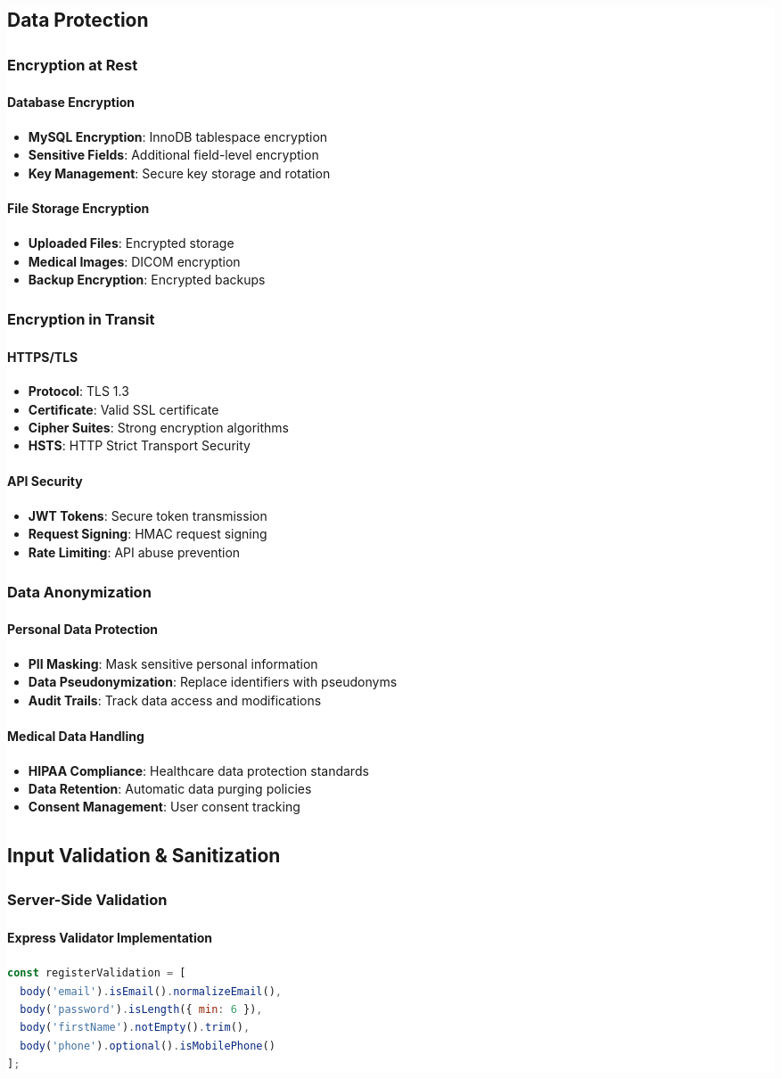 ## Data Protection

### Encryption at Rest

#### Database Encryption
- **MySQL Encryption**: InnoDB tablespace encryption
- **Sensitive Fields**: Additional field-level encryption
- **Key Management**: Secure key storage and rotation

#### File Storage Encryption
- **Uploaded Files**: Encrypted storage
- **Medical Images**: DICOM encryption
- **Backup Encryption**: Encrypted backups

### Encryption in Transit

#### HTTPS/TLS
- **Protocol**: TLS 1.3
- **Certificate**: Valid SSL certificate
- **Cipher Suites**: Strong encryption algorithms
- **HSTS**: HTTP Strict Transport Security

#### API Security
- **JWT Tokens**: Secure token transmission
- **Request Signing**: HMAC request signing
- **Rate Limiting**: API abuse prevention

### Data Anonymization

#### Personal Data Protection
- **PII Masking**: Mask sensitive personal information
- **Data Pseudonymization**: Replace identifiers with pseudonyms
- **Audit Trails**: Track data access and modifications

#### Medical Data Handling
- **HIPAA Compliance**: Healthcare data protection standards
- **Data Retention**: Automatic data purging policies
- **Consent Management**: User consent tracking

## Input Validation & Sanitization

### Server-Side Validation

#### Express Validator Implementation
```javascript
const registerValidation = [
  body('email').isEmail().normalizeEmail(),
  body('password').isLength({ min: 6 }),
  body('firstName').notEmpty().trim(),
  body('phone').optional().isMobilePhone()
];
```
